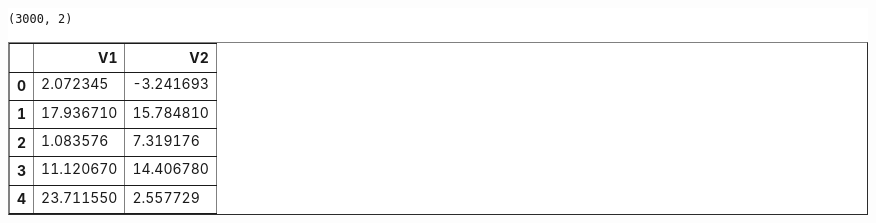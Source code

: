     (3000, 2)





<div>
<style>
    .dataframe thead tr:only-child th {
        text-align: right;
    }

    .dataframe thead th {
        text-align: left;
    }

    .dataframe tbody tr th {
        vertical-align: top;
    }
</style>
<table border="1" class="dataframe">
  <thead>
    <tr style="text-align: right;">
      <th></th>
      <th>V1</th>
      <th>V2</th>
    </tr>
  </thead>
  <tbody>
    <tr>
      <th>0</th>
      <td>2.072345</td>
      <td>-3.241693</td>
    </tr>
    <tr>
      <th>1</th>
      <td>17.936710</td>
      <td>15.784810</td>
    </tr>
    <tr>
      <th>2</th>
      <td>1.083576</td>
      <td>7.319176</td>
    </tr>
    <tr>
      <th>3</th>
      <td>11.120670</td>
      <td>14.406780</td>
    </tr>
    <tr>
      <th>4</th>
      <td>23.711550</td>
      <td>2.557729</td>
    </tr>
  </tbody>
</table>
</div>
